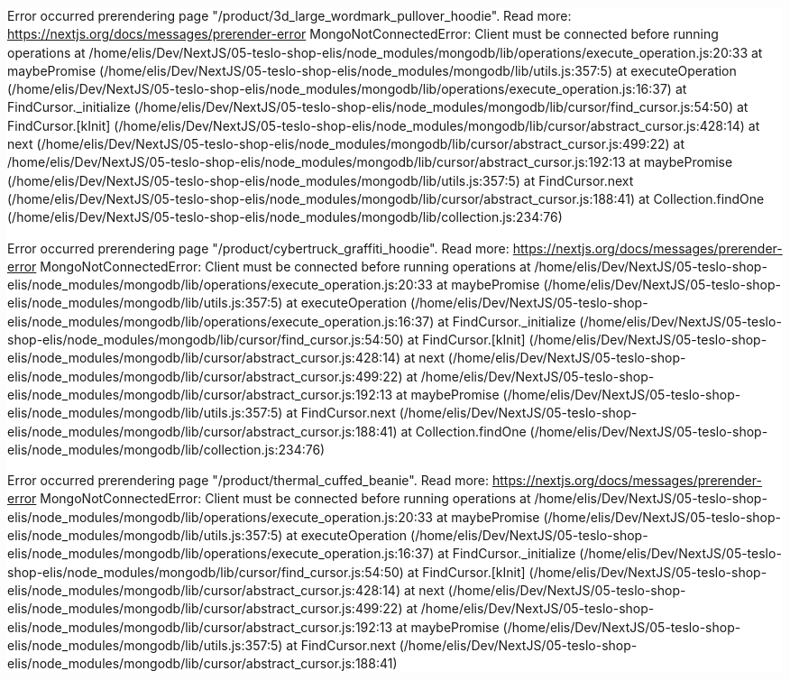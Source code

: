 Error occurred prerendering page "/product/3d_large_wordmark_pullover_hoodie". Read more: https://nextjs.org/docs/messages/prerender-error
MongoNotConnectedError: Client must be connected before running operations
    at /home/elis/Dev/NextJS/05-teslo-shop-elis/node_modules/mongodb/lib/operations/execute_operation.js:20:33
    at maybePromise (/home/elis/Dev/NextJS/05-teslo-shop-elis/node_modules/mongodb/lib/utils.js:357:5)
    at executeOperation (/home/elis/Dev/NextJS/05-teslo-shop-elis/node_modules/mongodb/lib/operations/execute_operation.js:16:37)
    at FindCursor._initialize (/home/elis/Dev/NextJS/05-teslo-shop-elis/node_modules/mongodb/lib/cursor/find_cursor.js:54:50)
    at FindCursor.[kInit] (/home/elis/Dev/NextJS/05-teslo-shop-elis/node_modules/mongodb/lib/cursor/abstract_cursor.js:428:14)
    at next (/home/elis/Dev/NextJS/05-teslo-shop-elis/node_modules/mongodb/lib/cursor/abstract_cursor.js:499:22)
    at /home/elis/Dev/NextJS/05-teslo-shop-elis/node_modules/mongodb/lib/cursor/abstract_cursor.js:192:13
    at maybePromise (/home/elis/Dev/NextJS/05-teslo-shop-elis/node_modules/mongodb/lib/utils.js:357:5)
    at FindCursor.next (/home/elis/Dev/NextJS/05-teslo-shop-elis/node_modules/mongodb/lib/cursor/abstract_cursor.js:188:41)
    at Collection.findOne (/home/elis/Dev/NextJS/05-teslo-shop-elis/node_modules/mongodb/lib/collection.js:234:76)

Error occurred prerendering page "/product/cybertruck_graffiti_hoodie". Read more: https://nextjs.org/docs/messages/prerender-error
MongoNotConnectedError: Client must be connected before running operations
    at /home/elis/Dev/NextJS/05-teslo-shop-elis/node_modules/mongodb/lib/operations/execute_operation.js:20:33
    at maybePromise (/home/elis/Dev/NextJS/05-teslo-shop-elis/node_modules/mongodb/lib/utils.js:357:5)
    at executeOperation (/home/elis/Dev/NextJS/05-teslo-shop-elis/node_modules/mongodb/lib/operations/execute_operation.js:16:37)
    at FindCursor._initialize (/home/elis/Dev/NextJS/05-teslo-shop-elis/node_modules/mongodb/lib/cursor/find_cursor.js:54:50)
    at FindCursor.[kInit] (/home/elis/Dev/NextJS/05-teslo-shop-elis/node_modules/mongodb/lib/cursor/abstract_cursor.js:428:14)
    at next (/home/elis/Dev/NextJS/05-teslo-shop-elis/node_modules/mongodb/lib/cursor/abstract_cursor.js:499:22)
    at /home/elis/Dev/NextJS/05-teslo-shop-elis/node_modules/mongodb/lib/cursor/abstract_cursor.js:192:13
    at maybePromise (/home/elis/Dev/NextJS/05-teslo-shop-elis/node_modules/mongodb/lib/utils.js:357:5)
    at FindCursor.next (/home/elis/Dev/NextJS/05-teslo-shop-elis/node_modules/mongodb/lib/cursor/abstract_cursor.js:188:41)
    at Collection.findOne (/home/elis/Dev/NextJS/05-teslo-shop-elis/node_modules/mongodb/lib/collection.js:234:76)

Error occurred prerendering page "/product/thermal_cuffed_beanie". Read more: https://nextjs.org/docs/messages/prerender-error
MongoNotConnectedError: Client must be connected before running operations
    at /home/elis/Dev/NextJS/05-teslo-shop-elis/node_modules/mongodb/lib/operations/execute_operation.js:20:33
    at maybePromise (/home/elis/Dev/NextJS/05-teslo-shop-elis/node_modules/mongodb/lib/utils.js:357:5)
    at executeOperation (/home/elis/Dev/NextJS/05-teslo-shop-elis/node_modules/mongodb/lib/operations/execute_operation.js:16:37)
    at FindCursor._initialize (/home/elis/Dev/NextJS/05-teslo-shop-elis/node_modules/mongodb/lib/cursor/find_cursor.js:54:50)
    at FindCursor.[kInit] (/home/elis/Dev/NextJS/05-teslo-shop-elis/node_modules/mongodb/lib/cursor/abstract_cursor.js:428:14)
    at next (/home/elis/Dev/NextJS/05-teslo-shop-elis/node_modules/mongodb/lib/cursor/abstract_cursor.js:499:22)
    at /home/elis/Dev/NextJS/05-teslo-shop-elis/node_modules/mongodb/lib/cursor/abstract_cursor.js:192:13
    at maybePromise (/home/elis/Dev/NextJS/05-teslo-shop-elis/node_modules/mongodb/lib/utils.js:357:5)
    at FindCursor.next (/home/elis/Dev/NextJS/05-teslo-shop-elis/node_modules/mongodb/lib/cursor/abstract_cursor.js:188:41)